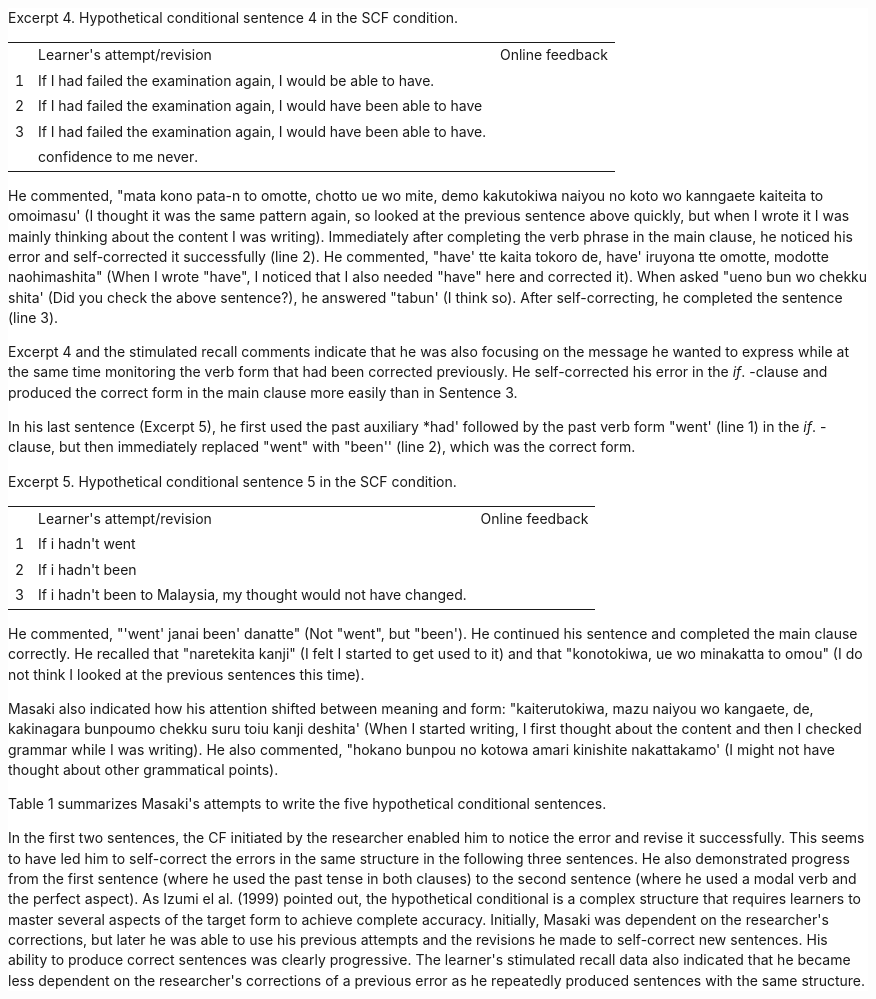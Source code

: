Excerpt 4. Hypothetical conditional sentence 4 in the SCF condition.   

<html><body><table><tr><td></td><td>Learner&#x27;s attempt/revision</td><td>Online feedback</td></tr><tr><td>1</td><td>If I had failed the examination again, I would be able to have.</td><td></td></tr><tr><td>2</td><td>If I had failed the examination again, I would have been able to have</td><td></td></tr><tr><td>3</td><td>If I had failed the examination again, I would have been able to have.</td><td></td></tr><tr><td></td><td>confidence to me never.</td><td></td></tr></table></body></html>

He commented, "mata kono pata-n to omotte, chotto ue wo mite, demo kakutokiwa naiyou no koto wo kanngaete kaiteita to omoimasu' (I thought it was the same pattern again, so looked at the previous sentence above quickly, but when I wrote it I was mainly thinking about the content I was writing). Immediately after completing the verb phrase in the main clause, he noticed his error and self-corrected it successfully (line 2). He commented, "have' tte kaita tokoro de, have' iruyona tte omotte, modotte naohimashita" (When I wrote "have", I noticed that I also needed "have" here and corrected it). When asked "ueno bun wo chekku shita' (Did you check the above sentence?), he answered "tabun' (I think so). After self-correcting, he completed the sentence (line 3).

Excerpt 4 and the stimulated recall comments indicate that he was also focusing on the message he wanted to express while at the same time monitoring the verb form that had been corrected previously. He self-corrected his error in the $i f .$ -clause and produced the correct form in the main clause more easily than in Sentence 3.

In his last sentence (Excerpt 5), he first used the past auxiliary \*had' followed by the past verb form "went' (line 1) in the $i f .$ -clause, but then immediately replaced "went" with "been'' (line 2), which was the correct form.

Excerpt 5. Hypothetical conditional sentence 5 in the SCF condition.   

<html><body><table><tr><td></td><td>Learner&#x27;s attempt/revision</td><td>Online feedback</td></tr><tr><td>1</td><td>If i hadn&#x27;t went</td><td></td></tr><tr><td>2</td><td>If i hadn&#x27;t been</td><td></td></tr><tr><td>3</td><td>If i hadn&#x27;t been to Malaysia, my thought would not have changed.</td><td></td></tr></table></body></html>

He commented, "'went' janai been' danatte" (Not "went", but "been'). He continued his sentence and completed the main clause correctly. He recalled that "naretekita kanji" (I felt I started to get used to it) and that "konotokiwa, ue wo minakatta to omou" (I do not think I looked at the previous sentences this time).

Masaki also indicated how his attention shifted between meaning and form: "kaiterutokiwa, mazu naiyou wo kangaete, de, kakinagara bunpoumo chekku suru toiu kanji deshita' (When I started writing, I first thought about the content and then I checked grammar while I was writing). He also commented, "hokano bunpou no kotowa amari kinishite nakattakamo' (I might not have thought about other grammatical points).

Table 1 summarizes Masaki's attempts to write the five hypothetical conditional sentences.

In the first two sentences, the CF initiated by the researcher enabled him to notice the error and revise it successfully. This seems to have led him to self-correct the errors in the same structure in the following three sentences. He also demonstrated progress from the first sentence (where he used the past tense in both clauses) to the second sentence (where he used a modal verb and the perfect aspect). As Izumi el al. (1999) pointed out, the hypothetical conditional is a complex structure that requires learners to master several aspects of the target form to achieve complete accuracy. Initially, Masaki was dependent on the researcher's corrections, but later he was able to use his previous attempts and the revisions he made to self-correct new sentences. His ability to produce correct sentences was clearly progressive. The learner's stimulated recall data also indicated that he became less dependent on the researcher's corrections of a previous error as he repeatedly produced sentences with the same structure.
